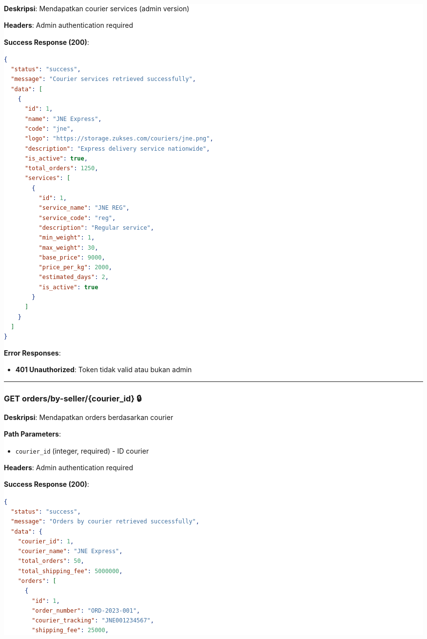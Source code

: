 **Deskripsi**: Mendapatkan courier services (admin version)

**Headers**: Admin authentication required

**Success Response (200)**:
```json
{
  "status": "success",
  "message": "Courier services retrieved successfully",
  "data": [
    {
      "id": 1,
      "name": "JNE Express",
      "code": "jne",
      "logo": "https://storage.zukses.com/couriers/jne.png",
      "description": "Express delivery service nationwide",
      "is_active": true,
      "total_orders": 1250,
      "services": [
        {
          "id": 1,
          "service_name": "JNE REG",
          "service_code": "reg",
          "description": "Regular service",
          "min_weight": 1,
          "max_weight": 30,
          "base_price": 9000,
          "price_per_kg": 2000,
          "estimated_days": 2,
          "is_active": true
        }
      ]
    }
  ]
}
```

**Error Responses**:
- **401 Unauthorized**: Token tidak valid atau bukan admin

---

### GET orders/by-seller/{courier_id} 🔒

**Deskripsi**: Mendapatkan orders berdasarkan courier

**Path Parameters**:
- `courier_id` (integer, required) - ID courier

**Headers**: Admin authentication required

**Success Response (200)**:
```json
{
  "status": "success",
  "message": "Orders by courier retrieved successfully",
  "data": {
    "courier_id": 1,
    "courier_name": "JNE Express",
    "total_orders": 50,
    "total_shipping_fee": 5000000,
    "orders": [
      {
        "id": 1,
        "order_number": "ORD-2023-001",
        "courier_tracking": "JNE001234567",
        "shipping_fee": 25000,
```
